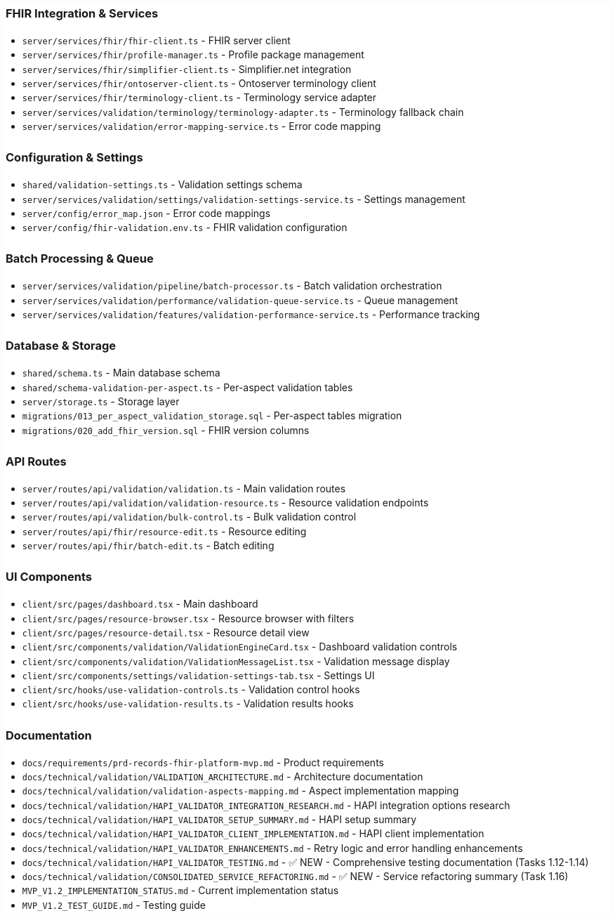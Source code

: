 ### FHIR Integration & Services
- `server/services/fhir/fhir-client.ts` - FHIR server client
- `server/services/fhir/profile-manager.ts` - Profile package management
- `server/services/fhir/simplifier-client.ts` - Simplifier.net integration
- `server/services/fhir/ontoserver-client.ts` - Ontoserver terminology client
- `server/services/fhir/terminology-client.ts` - Terminology service adapter
- `server/services/validation/terminology/terminology-adapter.ts` - Terminology fallback chain
- `server/services/validation/error-mapping-service.ts` - Error code mapping

### Configuration & Settings
- `shared/validation-settings.ts` - Validation settings schema
- `server/services/validation/settings/validation-settings-service.ts` - Settings management
- `server/config/error_map.json` - Error code mappings
- `server/config/fhir-validation.env.ts` - FHIR validation configuration

### Batch Processing & Queue
- `server/services/validation/pipeline/batch-processor.ts` - Batch validation orchestration
- `server/services/validation/performance/validation-queue-service.ts` - Queue management
- `server/services/validation/features/validation-performance-service.ts` - Performance tracking

### Database & Storage
- `shared/schema.ts` - Main database schema
- `shared/schema-validation-per-aspect.ts` - Per-aspect validation tables
- `server/storage.ts` - Storage layer
- `migrations/013_per_aspect_validation_storage.sql` - Per-aspect tables migration
- `migrations/020_add_fhir_version.sql` - FHIR version columns

### API Routes
- `server/routes/api/validation/validation.ts` - Main validation routes
- `server/routes/api/validation/validation-resource.ts` - Resource validation endpoints
- `server/routes/api/validation/bulk-control.ts` - Bulk validation control
- `server/routes/api/fhir/resource-edit.ts` - Resource editing
- `server/routes/api/fhir/batch-edit.ts` - Batch editing

### UI Components
- `client/src/pages/dashboard.tsx` - Main dashboard
- `client/src/pages/resource-browser.tsx` - Resource browser with filters
- `client/src/pages/resource-detail.tsx` - Resource detail view
- `client/src/components/validation/ValidationEngineCard.tsx` - Dashboard validation controls
- `client/src/components/validation/ValidationMessageList.tsx` - Validation message display
- `client/src/components/settings/validation-settings-tab.tsx` - Settings UI
- `client/src/hooks/use-validation-controls.ts` - Validation control hooks
- `client/src/hooks/use-validation-results.ts` - Validation results hooks

### Documentation
- `docs/requirements/prd-records-fhir-platform-mvp.md` - Product requirements
- `docs/technical/validation/VALIDATION_ARCHITECTURE.md` - Architecture documentation
- `docs/technical/validation/validation-aspects-mapping.md` - Aspect implementation mapping
- `docs/technical/validation/HAPI_VALIDATOR_INTEGRATION_RESEARCH.md` - HAPI integration options research
- `docs/technical/validation/HAPI_VALIDATOR_SETUP_SUMMARY.md` - HAPI setup summary
- `docs/technical/validation/HAPI_VALIDATOR_CLIENT_IMPLEMENTATION.md` - HAPI client implementation
- `docs/technical/validation/HAPI_VALIDATOR_ENHANCEMENTS.md` - Retry logic and error handling enhancements
- `docs/technical/validation/HAPI_VALIDATOR_TESTING.md` - ✅ NEW - Comprehensive testing documentation (Tasks 1.12-1.14)
- `docs/technical/validation/CONSOLIDATED_SERVICE_REFACTORING.md` - ✅ NEW - Service refactoring summary (Task 1.16)
- `MVP_V1.2_IMPLEMENTATION_STATUS.md` - Current implementation status
- `MVP_V1.2_TEST_GUIDE.md` - Testing guide
